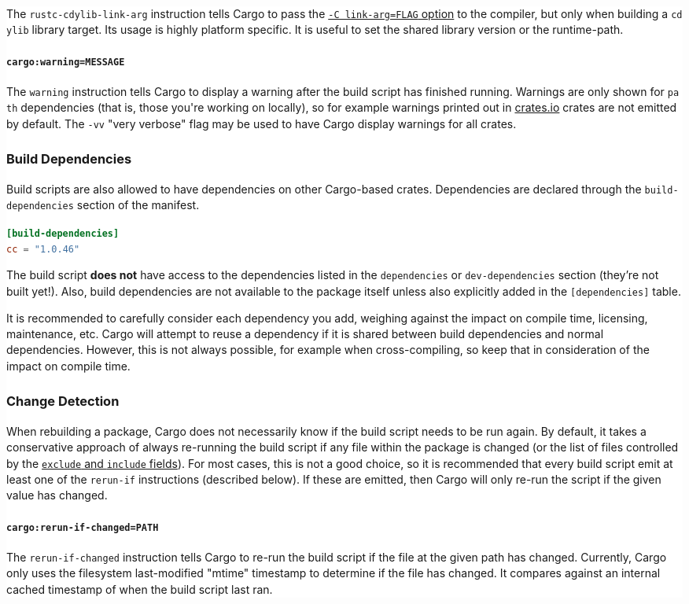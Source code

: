 The `rustc-cdylib-link-arg` instruction tells Cargo to pass the [`-C
link-arg=FLAG` option][link-arg] to the compiler, but only when building a
`cdylib` library target. Its usage is highly platform specific. It is useful
to set the shared library version or the runtime-path.

[link-arg]: ../../rustc/codegen-options/index.md#link-arg

<a id="cargo-warning"></a>
#### `cargo:warning=MESSAGE`

The `warning` instruction tells Cargo to display a warning after the build
script has finished running. Warnings are only shown for `path` dependencies
(that is, those you're working on locally), so for example warnings printed
out in [crates.io] crates are not emitted by default. The `-vv` "very verbose"
flag may be used to have Cargo display warnings for all crates.

### Build Dependencies

Build scripts are also allowed to have dependencies on other Cargo-based crates.
Dependencies are declared through the `build-dependencies` section of the
manifest.

```toml
[build-dependencies]
cc = "1.0.46"
```

The build script **does not** have access to the dependencies listed in the
`dependencies` or `dev-dependencies` section (they’re not built yet!). Also,
build dependencies are not available to the package itself unless also
explicitly added in the `[dependencies]` table.

It is recommended to carefully consider each dependency you add, weighing
against the impact on compile time, licensing, maintenance, etc. Cargo will
attempt to reuse a dependency if it is shared between build dependencies and
normal dependencies. However, this is not always possible, for example when
cross-compiling, so keep that in consideration of the impact on compile time.

### Change Detection

When rebuilding a package, Cargo does not necessarily know if the build script
needs to be run again. By default, it takes a conservative approach of always
re-running the build script if any file within the package is changed (or the
list of files controlled by the [`exclude` and `include` fields]). For most
cases, this is not a good choice, so it is recommended that every build script
emit at least one of the `rerun-if` instructions (described below). If these
are emitted, then Cargo will only re-run the script if the given value has
changed.

[`exclude` and `include` fields]: manifest.md#the-exclude-and-include-fields

<a id="rerun-if-changed"></a>
#### `cargo:rerun-if-changed=PATH`

The `rerun-if-changed` instruction tells Cargo to re-run the build script if
the file at the given path has changed. Currently, Cargo only uses the
filesystem last-modified "mtime" timestamp to determine if the file has
changed. It compares against an internal cached timestamp of when the build
script last ran.


[build-env]: environment-variables.md#environment-variables-cargo-sets-for-build-scripts
[option-link]: ../../rustc/command-line-arguments.md#option-l-link-lib
[FFI]: ../../nomicon/ffi.md
[option-search]: ../../rustc/command-line-arguments.md#option-l-search-path
[cargo features]: features.md
[conditional compilation]: ../../reference/conditional-compilation.md
[option-cfg]: ../../rustc/command-line-arguments.md#option-cfg
[env-macro]: ../../std/macro.env.html
[env-cargo]: environment-variables.md#environment-variables-cargo-sets-for-crates
[using-another-sys]: build-script-examples.md#using-another-sys-crate
[`git2` crate]: https://crates.io/crates/git2
[`libgit2-sys` crate]: https://crates.io/crates/libgit2-sys
[`cc` crate]: https://crates.io/crates/cc
[`jobserver` crate]: https://crates.io/crates/jobserver
[jobserver protocol]: http://make.mad-scientist.net/papers/jobserver-implementation/
[crates.io]: https://crates.io/